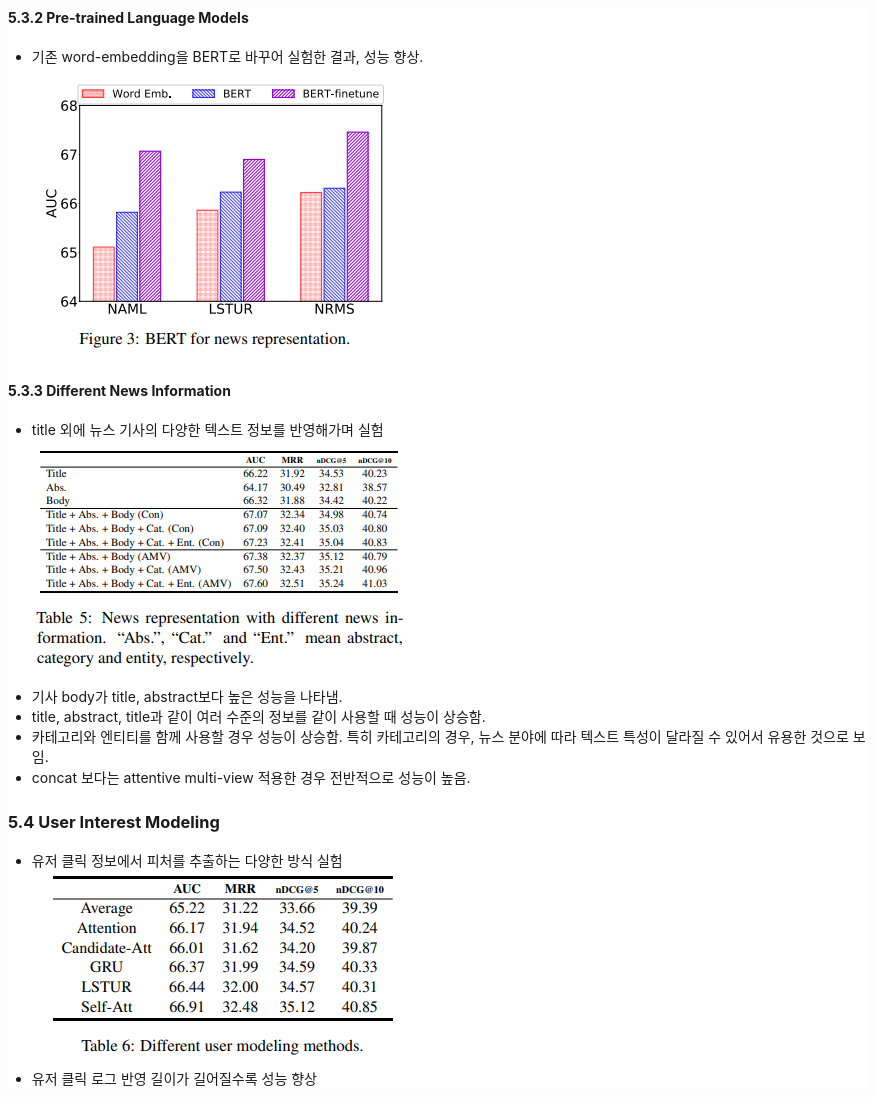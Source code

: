 #### 5.3.2 Pre-trained Language Models
 * 기존 word-embedding을 BERT로 바꾸어 실험한 결과, 성능 향상.  
 ![text representation](/assets/images/project/filter_bubble/mind_bert.PNG)  
  
#### 5.3.3 Different News Information
   * title 외에 뉴스 기사의 다양한 텍스트 정보를 반영해가며 실험  
   ![other text](/assets/images/project/filter_bubble/mind_other_text.PNG)  
   * 기사 body가 title, abstract보다 높은 성능을 나타냄.
   * title, abstract, title과 같이 여러 수준의 정보를 같이 사용할 때 성능이 상승함.
   * 카테고리와 엔티티를 함께 사용할 경우 성능이 상승함. 특히 카테고리의 경우, 뉴스 분야에 따라 텍스트 특성이 달라질 수 있어서 유용한 것으로 보임.
   * concat 보다는 attentive multi-view 적용한 경우 전반적으로 성능이 높음.   
   
### 5.4 User Interest Modeling
 * 유저 클릭 정보에서 피처를 추출하는 다양한 방식 실험  
 ![other text](/assets/images/project/filter_bubble/mind_user_representaion.PNG) 
 * 유저 클릭 로그 반영 길이가 길어질수록 성능 향상  